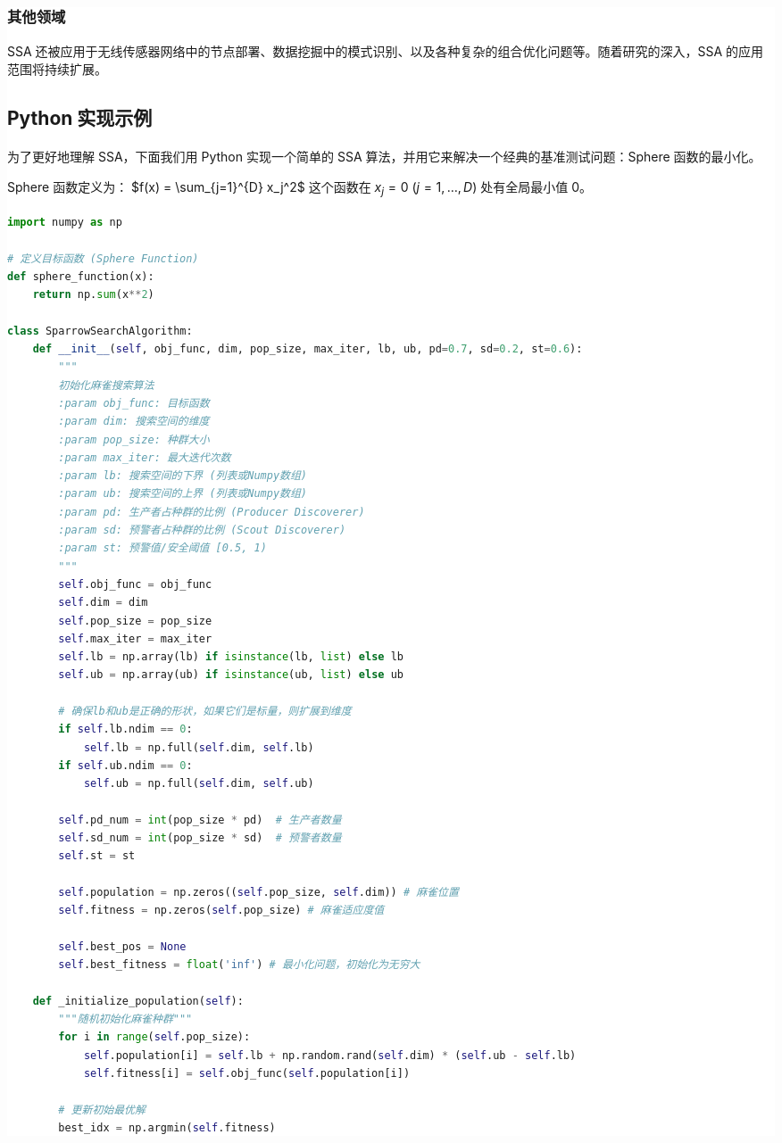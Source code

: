 ### 其他领域

SSA 还被应用于无线传感器网络中的节点部署、数据挖掘中的模式识别、以及各种复杂的组合优化问题等。随着研究的深入，SSA 的应用范围将持续扩展。

## Python 实现示例

为了更好地理解 SSA，下面我们用 Python 实现一个简单的 SSA 算法，并用它来解决一个经典的基准测试问题：Sphere 函数的最小化。

Sphere 函数定义为：
$f(x) = \sum_{j=1}^{D} x_j^2$
这个函数在 $x_j=0$ ($j=1, \dots, D$) 处有全局最小值 0。

```python
import numpy as np

# 定义目标函数 (Sphere Function)
def sphere_function(x):
    return np.sum(x**2)

class SparrowSearchAlgorithm:
    def __init__(self, obj_func, dim, pop_size, max_iter, lb, ub, pd=0.7, sd=0.2, st=0.6):
        """
        初始化麻雀搜索算法
        :param obj_func: 目标函数
        :param dim: 搜索空间的维度
        :param pop_size: 种群大小
        :param max_iter: 最大迭代次数
        :param lb: 搜索空间的下界 (列表或Numpy数组)
        :param ub: 搜索空间的上界 (列表或Numpy数组)
        :param pd: 生产者占种群的比例 (Producer Discoverer)
        :param sd: 预警者占种群的比例 (Scout Discoverer)
        :param st: 预警值/安全阈值 [0.5, 1)
        """
        self.obj_func = obj_func
        self.dim = dim
        self.pop_size = pop_size
        self.max_iter = max_iter
        self.lb = np.array(lb) if isinstance(lb, list) else lb
        self.ub = np.array(ub) if isinstance(ub, list) else ub

        # 确保lb和ub是正确的形状，如果它们是标量，则扩展到维度
        if self.lb.ndim == 0:
            self.lb = np.full(self.dim, self.lb)
        if self.ub.ndim == 0:
            self.ub = np.full(self.dim, self.ub)

        self.pd_num = int(pop_size * pd)  # 生产者数量
        self.sd_num = int(pop_size * sd)  # 预警者数量
        self.st = st

        self.population = np.zeros((self.pop_size, self.dim)) # 麻雀位置
        self.fitness = np.zeros(self.pop_size) # 麻雀适应度值

        self.best_pos = None
        self.best_fitness = float('inf') # 最小化问题，初始化为无穷大

    def _initialize_population(self):
        """随机初始化麻雀种群"""
        for i in range(self.pop_size):
            self.population[i] = self.lb + np.random.rand(self.dim) * (self.ub - self.lb)
            self.fitness[i] = self.obj_func(self.population[i])
        
        # 更新初始最优解
        best_idx = np.argmin(self.fitness)
```